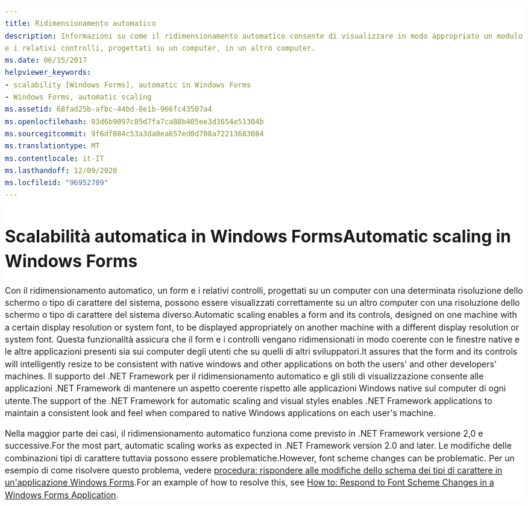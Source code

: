 ```yaml
---
title: Ridimensionamento automatico
description: Informazioni su come il ridimensionamento automatico consente di visualizzare in modo appropriato un modulo e i relativi controlli, progettati su un computer, in un altro computer.
ms.date: 06/15/2017
helpviewer_keywords:
- scalability [Windows Forms], automatic in Windows Forms
- Windows Forms, automatic scaling
ms.assetid: 68fad25b-afbc-44bd-8e1b-966fc43507a4
ms.openlocfilehash: 93d6b9097c85d7fa7ca88b405ee3d3654e51304b
ms.sourcegitcommit: 9f6df084c53a3da0ea657ed0d708a72213683084
ms.translationtype: MT
ms.contentlocale: it-IT
ms.lasthandoff: 12/09/2020
ms.locfileid: "96952709"
---
```

# <a name="automatic-scaling-in-windows-forms"></a><span data-ttu-id="5373f-103">Scalabilità automatica in Windows Forms</span><span class="sxs-lookup"><span data-stu-id="5373f-103">Automatic scaling in Windows Forms</span></span>

<span data-ttu-id="5373f-104">Con il ridimensionamento automatico, un form e i relativi controlli, progettati su un computer con una determinata risoluzione dello schermo o tipo di carattere del sistema, possono essere visualizzati correttamente su un altro computer con una risoluzione dello schermo o tipo di carattere del sistema diverso.</span><span class="sxs-lookup"><span data-stu-id="5373f-104">Automatic scaling enables a form and its controls, designed on one machine with a certain display resolution or system font, to be displayed appropriately on another machine with a different display resolution or system font.</span></span> <span data-ttu-id="5373f-105">Questa funzionalità assicura che il form e i controlli vengano ridimensionati in modo coerente con le finestre native e le altre applicazioni presenti sia sui computer degli utenti che su quelli di altri sviluppatori.</span><span class="sxs-lookup"><span data-stu-id="5373f-105">It assures that the form and its controls will intelligently resize to be consistent with native windows and other applications on both the users' and other developers' machines.</span></span> <span data-ttu-id="5373f-106">Il supporto del .NET Framework per il ridimensionamento automatico e gli stili di visualizzazione consente alle applicazioni .NET Framework di mantenere un aspetto coerente rispetto alle applicazioni Windows native sul computer di ogni utente.</span><span class="sxs-lookup"><span data-stu-id="5373f-106">The support of the .NET Framework for automatic scaling and visual styles enables .NET Framework applications to maintain a consistent look and feel when compared to native Windows applications on each user's machine.</span></span>

<span data-ttu-id="5373f-107">Nella maggior parte dei casi, il ridimensionamento automatico funziona come previsto in .NET Framework versione 2,0 e successive.</span><span class="sxs-lookup"><span data-stu-id="5373f-107">For the most part, automatic scaling works as expected in .NET Framework version 2.0 and later.</span></span> <span data-ttu-id="5373f-108">Le modifiche delle combinazioni tipi di carattere tuttavia possono essere problematiche.</span><span class="sxs-lookup"><span data-stu-id="5373f-108">However, font scheme changes can be problematic.</span></span> <span data-ttu-id="5373f-109">Per un esempio di come risolvere questo problema, vedere [procedura: rispondere alle modifiche dello schema dei tipi di carattere in un'applicazione Windows Forms](how-to-respond-to-font-scheme-changes-in-a-windows-forms-application.md).</span><span class="sxs-lookup"><span data-stu-id="5373f-109">For an example of how to resolve this, see [How to: Respond to Font Scheme Changes in a Windows Forms Application](how-to-respond-to-font-scheme-changes-in-a-windows-forms-application.md).</span></span>
